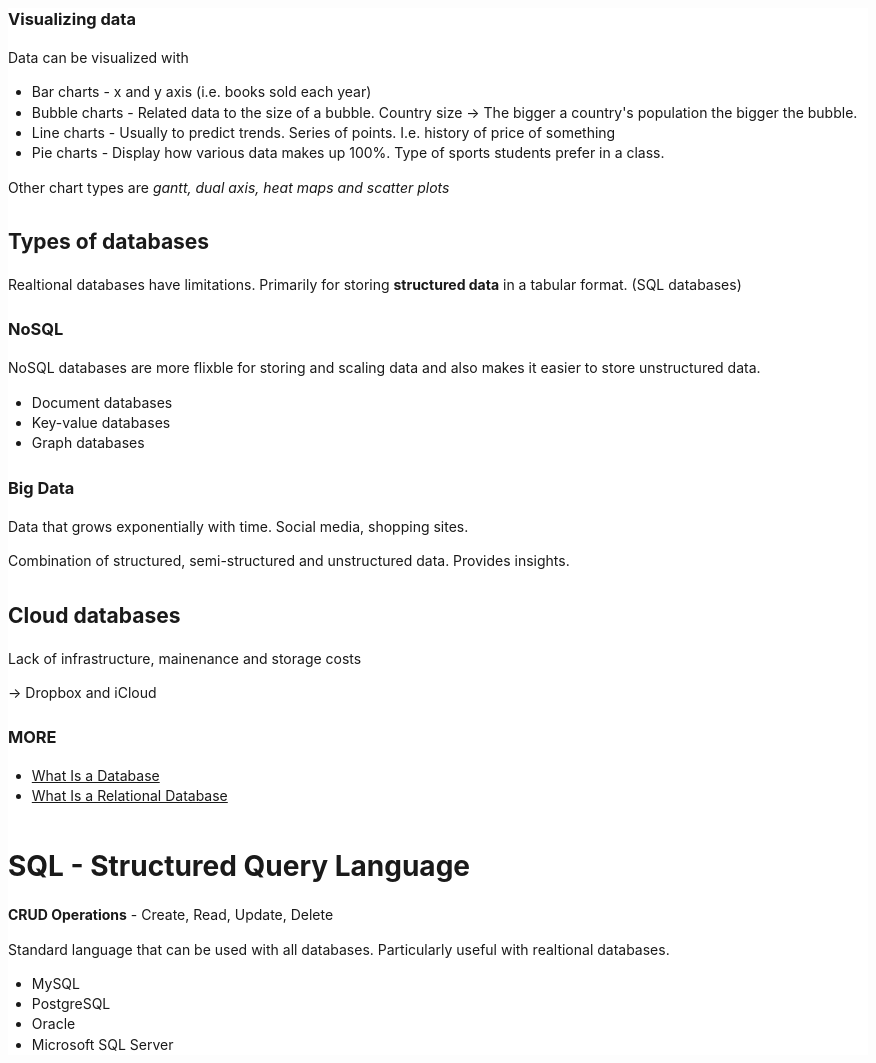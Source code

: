 ### Visualizing data

Data can be visualized with

* Bar charts - x and y axis (i.e. books sold each year)
* Bubble charts - Related data to the size of a bubble. Country size -> The bigger a country's population the bigger the bubble. 
* Line charts - Usually to predict trends. Series of points. I.e. history of price of something
* Pie charts - Display how various data makes up 100%. Type of sports students prefer in a class. 

Other chart types are *gantt, dual axis, heat maps and scatter plots*


## Types of databases
Realtional databases have limitations. Primarily for storing **structured data** in a tabular format. (SQL databases)


### NoSQL
NoSQL databases are more flixble for storing and scaling data and also makes it easier to store unstructured data.

* Document databases
* Key-value databases 
* Graph databases

### Big Data
Data that grows exponentially with time. Social media, shopping sites. 

Combination of structured, semi-structured and unstructured data. Provides insights. 

## Cloud databases

Lack of infrastructure, mainenance and storage costs

-> Dropbox and iCloud

### MORE

* [What Is a Database](https://www.oracle.com/uk/database/what-is-database/)
* [What Is a Relational Database](https://www.ibm.com/topics/relational-databases)

# SQL - Structured Query Language

**CRUD Operations** - Create, Read, Update, Delete

Standard language that can be used with all databases. Particularly useful with realtional databases.

* MySQL
* PostgreSQL
* Oracle
* Microsoft SQL Server
